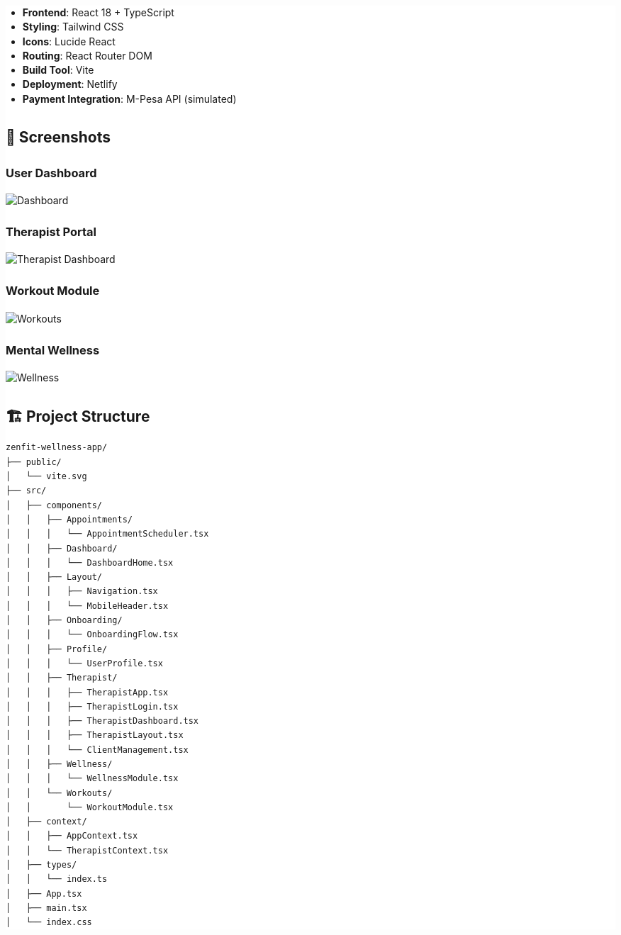 - **Frontend**: React 18 + TypeScript
- **Styling**: Tailwind CSS
- **Icons**: Lucide React
- **Routing**: React Router DOM
- **Build Tool**: Vite
- **Deployment**: Netlify
- **Payment Integration**: M-Pesa API (simulated)

## 📱 Screenshots

### User Dashboard
![Dashboard](https://images.pexels.com/photos/4164418/pexels-photo-4164418.jpeg?auto=compress&cs=tinysrgb&w=800)

### Therapist Portal
![Therapist Dashboard](https://images.pexels.com/photos/5452201/pexels-photo-5452201.jpeg?auto=compress&cs=tinysrgb&w=800)

### Workout Module
![Workouts](https://images.pexels.com/photos/416809/pexels-photo-416809.jpeg?auto=compress&cs=tinysrgb&w=800)

### Mental Wellness
![Wellness](https://images.pexels.com/photos/5452201/pexels-photo-5452201.jpeg?auto=compress&cs=tinysrgb&w=800)

## 🏗️ Project Structure

```
zenfit-wellness-app/
├── public/
│   └── vite.svg
├── src/
│   ├── components/
│   │   ├── Appointments/
│   │   │   └── AppointmentScheduler.tsx
│   │   ├── Dashboard/
│   │   │   └── DashboardHome.tsx
│   │   ├── Layout/
│   │   │   ├── Navigation.tsx
│   │   │   └── MobileHeader.tsx
│   │   ├── Onboarding/
│   │   │   └── OnboardingFlow.tsx
│   │   ├── Profile/
│   │   │   └── UserProfile.tsx
│   │   ├── Therapist/
│   │   │   ├── TherapistApp.tsx
│   │   │   ├── TherapistLogin.tsx
│   │   │   ├── TherapistDashboard.tsx
│   │   │   ├── TherapistLayout.tsx
│   │   │   └── ClientManagement.tsx
│   │   ├── Wellness/
│   │   │   └── WellnessModule.tsx
│   │   └── Workouts/
│   │       └── WorkoutModule.tsx
│   ├── context/
│   │   ├── AppContext.tsx
│   │   └── TherapistContext.tsx
│   ├── types/
│   │   └── index.ts
│   ├── App.tsx
│   ├── main.tsx
│   └── index.css
```